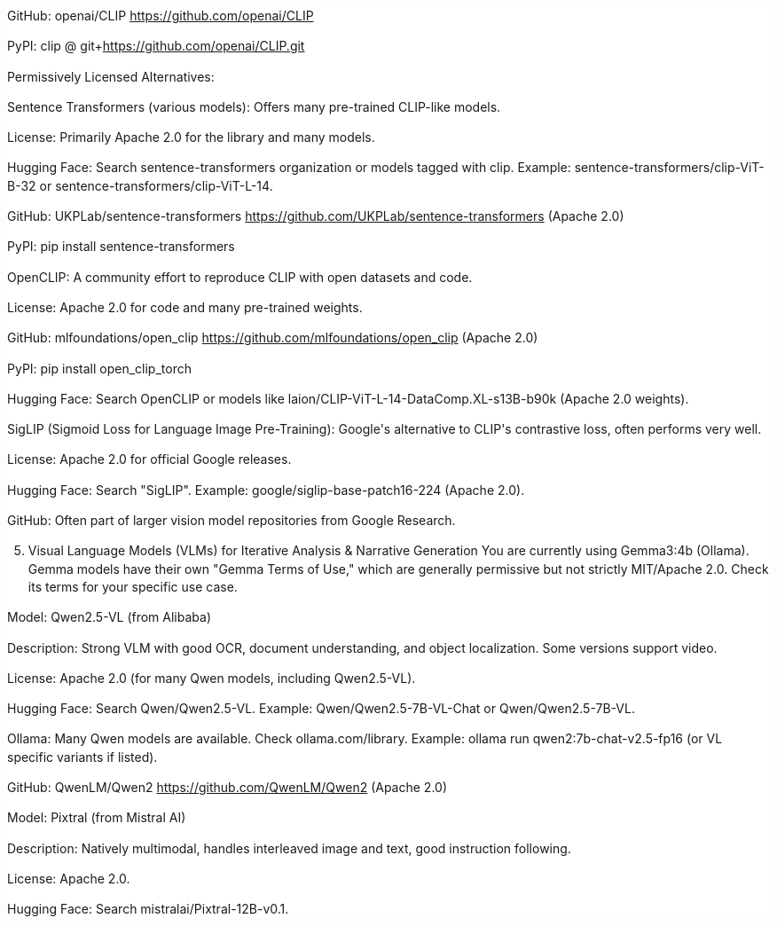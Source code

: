 GitHub: openai/CLIP https://github.com/openai/CLIP

PyPI: clip @ git+https://github.com/openai/CLIP.git

Permissively Licensed Alternatives:

Sentence Transformers (various models): Offers many pre-trained CLIP-like models.

License: Primarily Apache 2.0 for the library and many models.

Hugging Face: Search sentence-transformers organization or models tagged with clip. Example: sentence-transformers/clip-ViT-B-32 or sentence-transformers/clip-ViT-L-14.

GitHub: UKPLab/sentence-transformers https://github.com/UKPLab/sentence-transformers (Apache 2.0)

PyPI: pip install sentence-transformers

OpenCLIP: A community effort to reproduce CLIP with open datasets and code.

License: Apache 2.0 for code and many pre-trained weights.

GitHub: mlfoundations/open_clip https://github.com/mlfoundations/open_clip (Apache 2.0)

PyPI: pip install open_clip_torch

Hugging Face: Search OpenCLIP or models like laion/CLIP-ViT-L-14-DataComp.XL-s13B-b90k (Apache 2.0 weights).

SigLIP (Sigmoid Loss for Language Image Pre-Training): Google's alternative to CLIP's contrastive loss, often performs very well.

License: Apache 2.0 for official Google releases.

Hugging Face: Search "SigLIP". Example: google/siglip-base-patch16-224 (Apache 2.0).

GitHub: Often part of larger vision model repositories from Google Research.

5. Visual Language Models (VLMs) for Iterative Analysis & Narrative Generation
You are currently using Gemma3:4b (Ollama). Gemma models have their own "Gemma Terms of Use," which are generally permissive but not strictly MIT/Apache 2.0. Check its terms for your specific use case.

Model: Qwen2.5-VL (from Alibaba)

Description: Strong VLM with good OCR, document understanding, and object localization. Some versions support video.

License: Apache 2.0 (for many Qwen models, including Qwen2.5-VL).

Hugging Face: Search Qwen/Qwen2.5-VL. Example: Qwen/Qwen2.5-7B-VL-Chat or Qwen/Qwen2.5-7B-VL.

Ollama: Many Qwen models are available. Check ollama.com/library. Example: ollama run qwen2:7b-chat-v2.5-fp16 (or VL specific variants if listed).

GitHub: QwenLM/Qwen2 https://github.com/QwenLM/Qwen2 (Apache 2.0)

Model: Pixtral (from Mistral AI)

Description: Natively multimodal, handles interleaved image and text, good instruction following.

License: Apache 2.0.

Hugging Face: Search mistralai/Pixtral-12B-v0.1.
